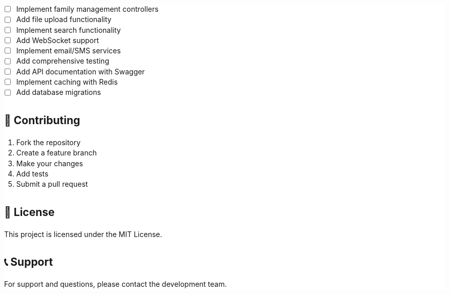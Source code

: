 - [ ] Implement family management controllers
- [ ] Add file upload functionality
- [ ] Implement search functionality
- [ ] Add WebSocket support
- [ ] Implement email/SMS services
- [ ] Add comprehensive testing
- [ ] Add API documentation with Swagger
- [ ] Implement caching with Redis
- [ ] Add database migrations

## 🤝 Contributing

1. Fork the repository
2. Create a feature branch
3. Make your changes
4. Add tests
5. Submit a pull request

## 📄 License

This project is licensed under the MIT License.

## 📞 Support

For support and questions, please contact the development team. 